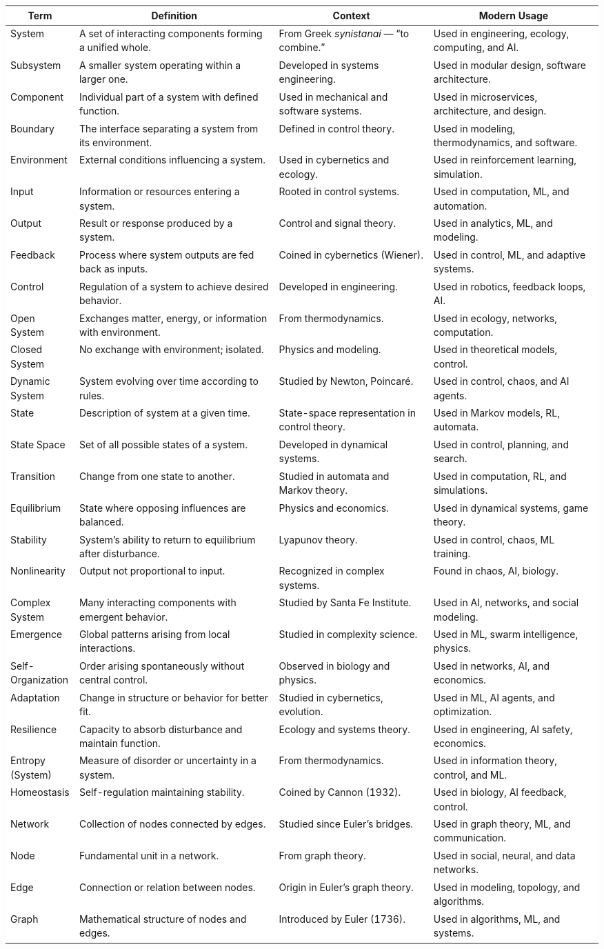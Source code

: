 | Term                    | Definition                                               | Context                                   | Modern Usage                                 |
| --------------------------- | ------------------------------------------------------------ | --------------------------------------------- | ------------------------------------------------ |
| System                  | A set of interacting components forming a unified whole.     | From Greek *synistanai* — “to combine.”       | Used in engineering, ecology, computing, and AI. |
| Subsystem               | A smaller system operating within a larger one.              | Developed in systems engineering.             | Used in modular design, software architecture.   |
| Component               | Individual part of a system with defined function.           | Used in mechanical and software systems.      | Used in microservices, architecture, and design. |
| Boundary                | The interface separating a system from its environment.      | Defined in control theory.                    | Used in modeling, thermodynamics, and software.  |
| Environment             | External conditions influencing a system.                    | Used in cybernetics and ecology.              | Used in reinforcement learning, simulation.      |
| Input                   | Information or resources entering a system.                  | Rooted in control systems.                    | Used in computation, ML, and automation.         |
| Output                  | Result or response produced by a system.                     | Control and signal theory.                    | Used in analytics, ML, and modeling.             |
| Feedback                | Process where system outputs are fed back as inputs.         | Coined in cybernetics (Wiener).               | Used in control, ML, and adaptive systems.       |
| Control                 | Regulation of a system to achieve desired behavior.          | Developed in engineering.                     | Used in robotics, feedback loops, AI.            |
| Open System             | Exchanges matter, energy, or information with environment.   | From thermodynamics.                          | Used in ecology, networks, computation.          |
| Closed System           | No exchange with environment; isolated.                      | Physics and modeling.                         | Used in theoretical models, control.             |
| Dynamic System          | System evolving over time according to rules.                | Studied by Newton, Poincaré.                  | Used in control, chaos, and AI agents.           |
| State                   | Description of system at a given time.                       | State-space representation in control theory. | Used in Markov models, RL, automata.             |
| State Space             | Set of all possible states of a system.                      | Developed in dynamical systems.               | Used in control, planning, and search.           |
| Transition              | Change from one state to another.                            | Studied in automata and Markov theory.        | Used in computation, RL, and simulations.        |
| Equilibrium             | State where opposing influences are balanced.                | Physics and economics.                        | Used in dynamical systems, game theory.          |
| Stability               | System’s ability to return to equilibrium after disturbance. | Lyapunov theory.                              | Used in control, chaos, ML training.             |
| Nonlinearity            | Output not proportional to input.                            | Recognized in complex systems.                | Found in chaos, AI, biology.                     |
| Complex System          | Many interacting components with emergent behavior.          | Studied by Santa Fe Institute.                | Used in AI, networks, and social modeling.       |
| Emergence               | Global patterns arising from local interactions.             | Studied in complexity science.                | Used in ML, swarm intelligence, physics.         |
| Self-Organization       | Order arising spontaneously without central control.         | Observed in biology and physics.              | Used in networks, AI, and economics.             |
| Adaptation              | Change in structure or behavior for better fit.              | Studied in cybernetics, evolution.            | Used in ML, AI agents, and optimization.         |
| Resilience              | Capacity to absorb disturbance and maintain function.        | Ecology and systems theory.                   | Used in engineering, AI safety, economics.       |
| Entropy (System)        | Measure of disorder or uncertainty in a system.              | From thermodynamics.                          | Used in information theory, control, and ML.     |
| Homeostasis             | Self-regulation maintaining stability.                       | Coined by Cannon (1932).                      | Used in biology, AI feedback, control.           |
| Network                 | Collection of nodes connected by edges.                      | Studied since Euler’s bridges.                | Used in graph theory, ML, and communication.     |
| Node                    | Fundamental unit in a network.                               | From graph theory.                            | Used in social, neural, and data networks.       |
| Edge                    | Connection or relation between nodes.                        | Origin in Euler’s graph theory.               | Used in modeling, topology, and algorithms.      |
| Graph                   | Mathematical structure of nodes and edges.                   | Introduced by Euler (1736).                   | Used in algorithms, ML, and systems.             |